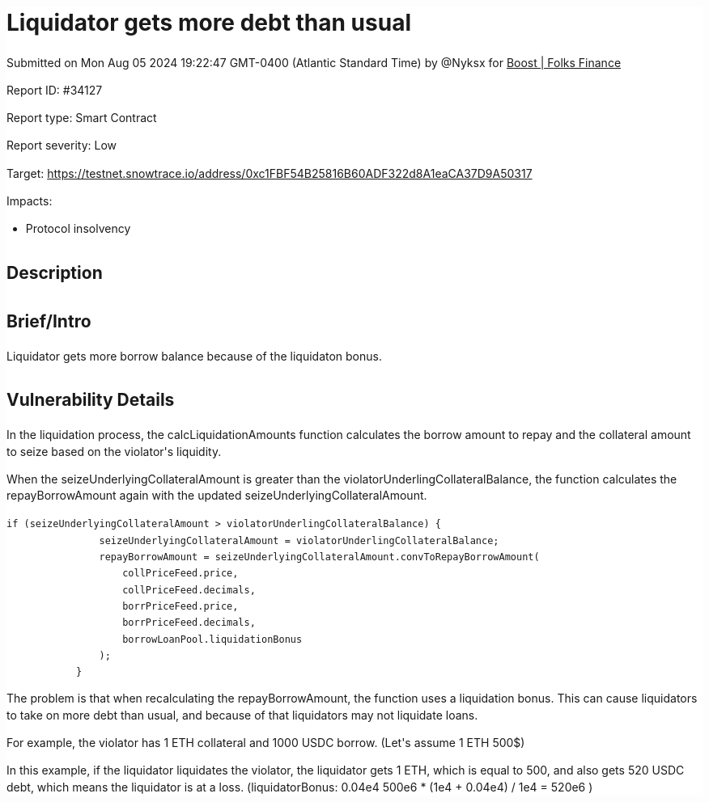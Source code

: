 
# Liquidator gets more debt than usual

Submitted on Mon Aug 05 2024 19:22:47 GMT-0400 (Atlantic Standard Time) by @Nyksx for [Boost | Folks Finance](https://immunefi.com/bounty/folksfinance-boost/)

Report ID: #34127

Report type: Smart Contract

Report severity: Low

Target: https://testnet.snowtrace.io/address/0xc1FBF54B25816B60ADF322d8A1eaCA37D9A50317

Impacts:
- Protocol insolvency

## Description
## Brief/Intro
Liquidator gets more borrow balance because of the liquidaton bonus.

## Vulnerability Details
In the liquidation process, the calcLiquidationAmounts function calculates the borrow amount to repay and the collateral amount to seize based on the violator's liquidity.

When the seizeUnderlyingCollateralAmount is greater than the violatorUnderlingCollateralBalance, the function calculates the repayBorrowAmount again with the updated seizeUnderlyingCollateralAmount.

```solidity
if (seizeUnderlyingCollateralAmount > violatorUnderlingCollateralBalance) {
                seizeUnderlyingCollateralAmount = violatorUnderlingCollateralBalance;
                repayBorrowAmount = seizeUnderlyingCollateralAmount.convToRepayBorrowAmount(
                    collPriceFeed.price,
                    collPriceFeed.decimals,
                    borrPriceFeed.price,
                    borrPriceFeed.decimals,
                    borrowLoanPool.liquidationBonus
                ); 
            }
```
The problem is that when recalculating the repayBorrowAmount, the function uses a liquidation bonus. This can cause liquidators to take on more debt than usual, and because of that liquidators may not liquidate loans. 

For example, the violator has 1 ETH collateral and 1000 USDC borrow.
(Let's assume 1 ETH 500$)

In this example, if the liquidator liquidates the violator, the liquidator gets 1 ETH, which is equal to $500$, and also gets 520 USDC debt, which means the liquidator is at a loss.
(liquidatorBonus: 0.04e4
500e6 * (1e4 + 0.04e4) / 1e4 = 520e6
) 
